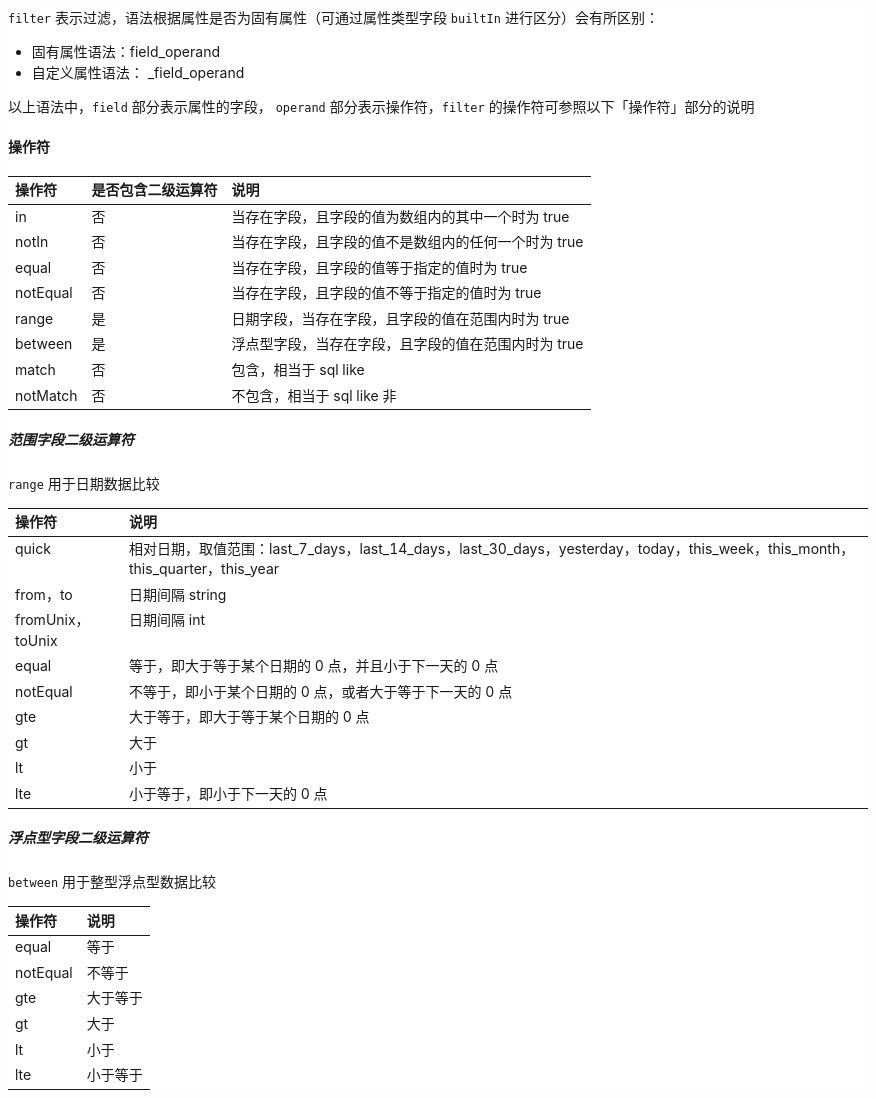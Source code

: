 `filter` 表示过滤，语法根据属性是否为固有属性（可通过属性类型字段 `builtIn` 进行区分）会有所区别：

- 固有属性语法：field_operand
- 自定义属性语法： \_field_operand

以上语法中，`field` 部分表示属性的字段， `operand` 部分表示操作符，`filter` 的操作符可参照以下「操作符」部分的说明

#### 操作符

| 操作符   | 是否包含二级运算符 | 说明                                                |
| :------- | :----------------- | :-------------------------------------------------- |
| in       | 否                 | 当存在字段，且字段的值为数组内的其中一个时为 true   |
| notIn    | 否                 | 当存在字段，且字段的值不是数组内的任何一个时为 true |
| equal    | 否                 | 当存在字段，且字段的值等于指定的值时为 true         |
| notEqual | 否                 | 当存在字段，且字段的值不等于指定的值时为 true       |
| range    | 是                 | 日期字段，当存在字段，且字段的值在范围内时为 true   |
| between  | 是                 | 浮点型字段，当存在字段，且字段的值在范围内时为 true |
| match    | 否                 | 包含，相当于 sql like                               |
| notMatch | 否                 | 不包含，相当于 sql like 非                          |

##### 范围字段二级运算符

`range` 用于日期数据比较

| 操作符           | 说明                                                                                                                          |
| :--------------- | :---------------------------------------------------------------------------------------------------------------------------- |
| quick            | 相对日期，取值范围：last_7_days，last_14_days，last_30_days，yesterday，today，this_week，this_month，this_quarter，this_year |
| from，to         | 日期间隔 string                                                                                                               |
| fromUnix，toUnix | 日期间隔 int                                                                                                                  |
| equal            | 等于，即大于等于某个日期的 0 点，并且小于下一天的 0 点                                                                        |
| notEqual         | 不等于，即小于某个日期的 0 点，或者大于等于下一天的 0 点                                                                      |
| gte              | 大于等于，即大于等于某个日期的 0 点                                                                                           |
| gt               | 大于                                                                                                                          |
| lt               | 小于                                                                                                                          |
| lte              | 小于等于，即小于下一天的 0 点                                                                                                 |

##### 浮点型字段二级运算符

`between` 用于整型浮点型数据比较

| 操作符   | 说明     |
| :------- | :------- |
| equal    | 等于     |
| notEqual | 不等于   |
| gte      | 大于等于 |
| gt       | 大于     |
| lt       | 小于     |
| lte      | 小于等于 |
